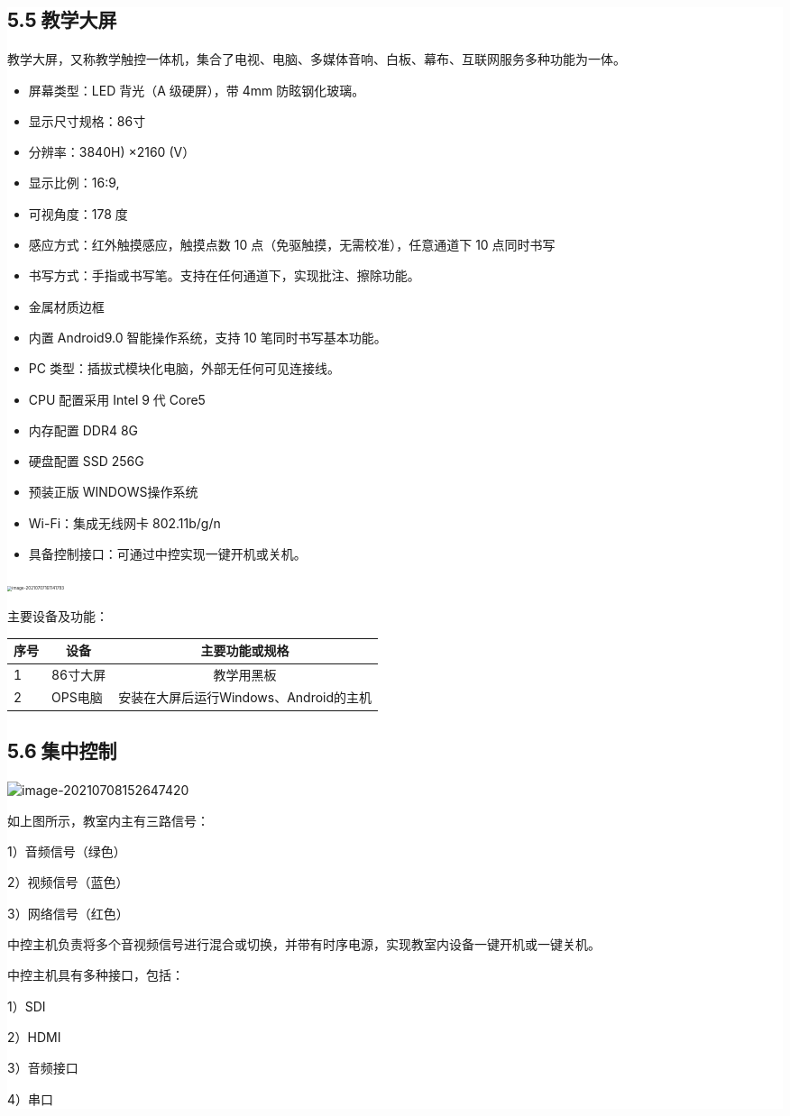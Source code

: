 ## 5.5 教学大屏

教学大屏，又称教学触控一体机，集合了电视、电脑、多媒体音响、白板、幕布、互联网服务多种功能为一体。

- 屏幕类型：LED 背光（A 级硬屏），带 4mm 防眩钢化玻璃。
- 显示尺寸规格：86寸
- 分辨率：3840H) ×2160 (V）
- 显示比例：16:9,
- 可视角度：178 度
- 感应方式：红外触摸感应，触摸点数 10 点（免驱触摸，无需校准），任意通道下 10 点同时书写
- 书写方式：手指或书写笔。支持在任何通道下，实现批注、擦除功能。
- 金属材质边框
- 内置 Android9.0 智能操作系统，支持 10 笔同时书写基本功能。

- PC 类型：插拔式模块化电脑，外部无任何可见连接线。
- CPU 配置采用 Intel 9 代 Core5
- 内存配置 DDR4 8G
- 硬盘配置 SSD 256G
- 预装正版 WINDOWS操作系统
- Wi-Fi：集成无线网卡 802.11b/g/n
- 具备控制接口：可通过中控实现一键开机或关机。

<img src="http://nxl-tuchuang.oss-cn-beijing.aliyuncs.com/ipic/2021-07-07-081142.png" alt="image-20210707161141793" style="zoom:33%;" />

主要设备及功能：

| 序号 | 设备     |             主要功能或规格             |
| ---- | -------- | :------------------------------------: |
| 1    | 86寸大屏 |               教学用黑板               |
| 2    | OPS电脑  | 安装在大屏后运行Windows、Android的主机 |

## 5.6 集中控制

![image-20210708152647420](http://nxl-tuchuang.oss-cn-beijing.aliyuncs.com/ipic/2021-07-08-072647.png)

如上图所示，教室内主有三路信号：

1）音频信号（绿色）

2）视频信号（蓝色）

3）网络信号（红色）

中控主机负责将多个音视频信号进行混合或切换，并带有时序电源，实现教室内设备一键开机或一键关机。

中控主机具有多种接口，包括：

1）SDI

2）HDMI

3）音频接口

4）串口
